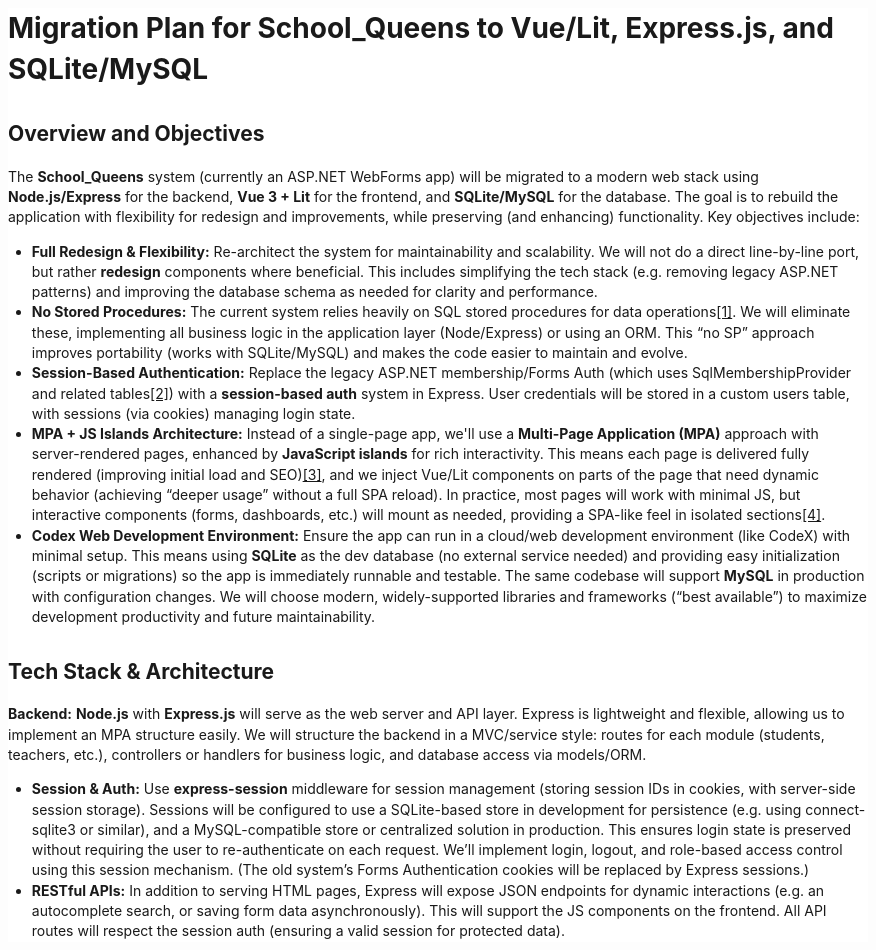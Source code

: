 ﻿# <a name="header"></a><a name="content"></a><a name="x392a8de15dac513eb7c6cb43a3e3a2c1a6ce7ff"></a>Migration Plan for School\_Queens to Vue/Lit, Express.js, and SQLite/MySQL
## <a name="overview-and-objectives"></a>Overview and Objectives
The **School\_Queens** system (currently an ASP.NET WebForms app) will be migrated to a modern web stack using **Node.js/Express** for the backend, **Vue 3 + Lit** for the frontend, and **SQLite/MySQL** for the database. The goal is to rebuild the application with flexibility for redesign and improvements, while preserving (and enhancing) functionality. Key objectives include:

- **Full Redesign & Flexibility:** Re-architect the system for maintainability and scalability. We will not do a direct line-by-line port, but rather **redesign** components where beneficial. This includes simplifying the tech stack (e.g. removing legacy ASP.NET patterns) and improving the database schema as needed for clarity and performance.
- **No Stored Procedures:** The current system relies heavily on SQL stored procedures for data operations[\[1\]](https://github.com/ariful19/school_queens/blob/ca280a23b4dcb43b734f47924ffbec7dc855e033/App_Code/DatabaseManager.cs#L116-L124). We will eliminate these, implementing all business logic in the application layer (Node/Express) or using an ORM. This “no SP” approach improves portability (works with SQLite/MySQL) and makes the code easier to maintain and evolve.
- **Session-Based Authentication:** Replace the legacy ASP.NET membership/Forms Auth (which uses SqlMembershipProvider and related tables[\[2\]](https://github.com/ariful19/school_queens/blob/ca280a23b4dcb43b734f47924ffbec7dc855e033/Web.config#L2-L5)) with a **session-based auth** system in Express. User credentials will be stored in a custom users table, with sessions (via cookies) managing login state.
- **MPA + JS Islands Architecture:** Instead of a single-page app, we'll use a **Multi-Page Application (MPA)** approach with server-rendered pages, enhanced by **JavaScript islands** for rich interactivity. This means each page is delivered fully rendered (improving initial load and SEO)[\[3\]](https://rust-on-nails.com/blog/mpa-vs-spa/#:~:text=,hydration%20or%20the%20islands%20architecture), and we inject Vue/Lit components on parts of the page that need dynamic behavior (achieving “deeper usage” without a full SPA reload). In practice, most pages will work with minimal JS, but interactive components (forms, dashboards, etc.) will mount as needed, providing a SPA-like feel in isolated sections[\[4\]](https://rust-on-nails.com/blog/mpa-vs-spa/#:~:text=,Highly%20customized%20data%20filtering%2Fsorting).
- **Codex Web Development Environment:** Ensure the app can run in a cloud/web development environment (like CodeX) with minimal setup. This means using **SQLite** as the dev database (no external service needed) and providing easy initialization (scripts or migrations) so the app is immediately runnable and testable. The same codebase will support **MySQL** in production with configuration changes. We will choose modern, widely-supported libraries and frameworks (“best available”) to maximize development productivity and future maintainability.
## <a name="tech-stack-architecture"></a>Tech Stack & Architecture
**Backend:** **Node.js** with **Express.js** will serve as the web server and API layer. Express is lightweight and flexible, allowing us to implement an MPA structure easily. We will structure the backend in a MVC/service style: routes for each module (students, teachers, etc.), controllers or handlers for business logic, and database access via models/ORM.

- **Session & Auth:** Use **express-session** middleware for session management (storing session IDs in cookies, with server-side session storage). Sessions will be configured to use a SQLite-based store in development for persistence (e.g. using connect-sqlite3 or similar), and a MySQL-compatible store or centralized solution in production. This ensures login state is preserved without requiring the user to re-authenticate on each request. We’ll implement login, logout, and role-based access control using this session mechanism. (The old system’s Forms Authentication cookies will be replaced by Express sessions.)
- **RESTful APIs:** In addition to serving HTML pages, Express will expose JSON endpoints for dynamic interactions (e.g. an autocomplete search, or saving form data asynchronously). This will support the JS components on the frontend. All API routes will respect the session auth (ensuring a valid session for protected data).